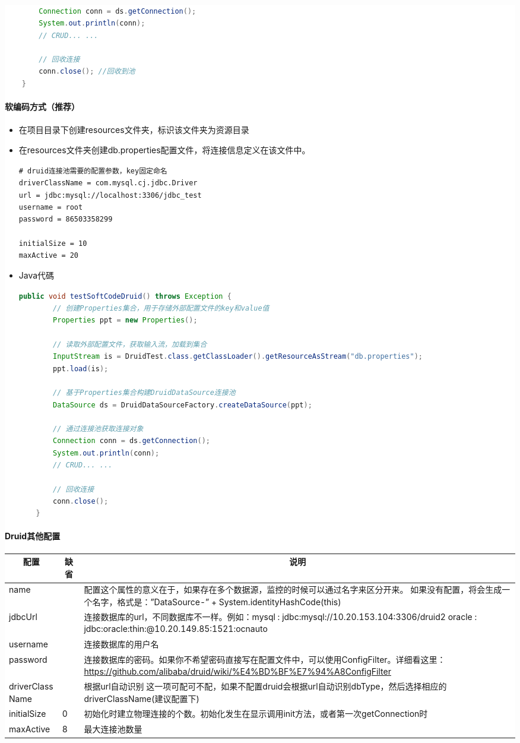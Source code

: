```java
        Connection conn = ds.getConnection();
        System.out.println(conn);
        // CRUD... ...

        // 回收连接
        conn.close(); //回收到池
    }
```



#### 软编码方式（推荐）

- 在项目目录下创建resources文件夹，标识该文件夹为资源目录

- 在resources文件夹创建db.properties配置文件，将连接信息定义在该文件中。

  ```properties
  # druid连接池需要的配置参数，key固定命名
  driverClassName = com.mysql.cj.jdbc.Driver
  url = jdbc:mysql://localhost:3306/jdbc_test
  username = root
  password = 86503358299
  
  initialSize = 10
  maxActive = 20
  ```

- Java代碼

  ```java
  public void testSoftCodeDruid() throws Exception {
          // 创建Properties集合，用于存储外部配置文件的key和value值
          Properties ppt = new Properties();
  
          // 读取外部配置文件，获取输入流，加载到集合
          InputStream is = DruidTest.class.getClassLoader().getResourceAsStream("db.properties");
          ppt.load(is);
  
          // 基于Properties集合构建DruidDataSource连接池
          DataSource ds = DruidDataSourceFactory.createDataSource(ppt);
  
          // 通过连接池获取连接对象
          Connection conn = ds.getConnection();
          System.out.println(conn);
          // CRUD... ...
  
          // 回收连接
          conn.close();
      }
  ```

#### Druid其他配置

| 配置                          | **缺省** | **说明**                                                     |
| ----------------------------- | -------- | ------------------------------------------------------------ |
| name                          |          | 配置这个属性的意义在于，如果存在多个数据源，监控的时候可以通过名字来区分开来。 如果没有配置，将会生成一个名字，格式是：”DataSource-” + System.identityHashCode(this) |
| jdbcUrl                       |          | 连接数据库的url，不同数据库不一样。例如：mysql : jdbc:mysql://10.20.153.104:3306/druid2 oracle : jdbc:oracle:thin:@10.20.149.85:1521:ocnauto |
| username                      |          | 连接数据库的用户名                                           |
| password                      |          | 连接数据库的密码。如果你不希望密码直接写在配置文件中，可以使用ConfigFilter。详细看这里：<https://github.com/alibaba/druid/wiki/%E4%BD%BF%E7%94%A8ConfigFilter> |
| driverClassName               |          | 根据url自动识别 这一项可配可不配，如果不配置druid会根据url自动识别dbType，然后选择相应的driverClassName(建议配置下) |
| initialSize                   | 0        | 初始化时建立物理连接的个数。初始化发生在显示调用init方法，或者第一次getConnection时 |
| maxActive                     | 8        | 最大连接池数量                                               |